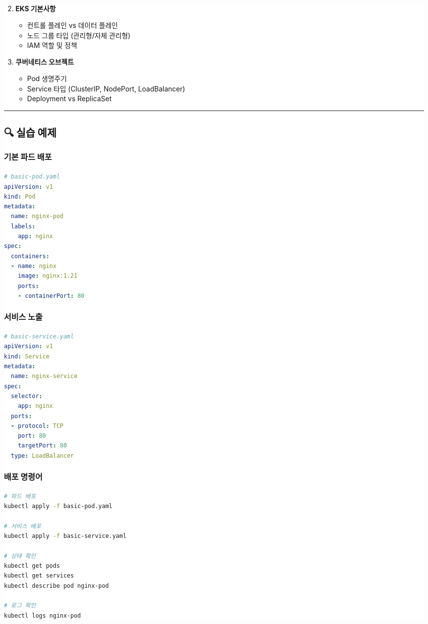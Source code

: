 2. **EKS 기본사항**
   - 컨트롤 플레인 vs 데이터 플레인
   - 노드 그룹 타입 (관리형/자체 관리형)
   - IAM 역할 및 정책

3. **쿠버네티스 오브젝트**
   - Pod 생명주기
   - Service 타입 (ClusterIP, NodePort, LoadBalancer)
   - Deployment vs ReplicaSet

---

## 🔍 실습 예제

### 기본 파드 배포
```yaml
# basic-pod.yaml
apiVersion: v1
kind: Pod
metadata:
  name: nginx-pod
  labels:
    app: nginx
spec:
  containers:
  - name: nginx
    image: nginx:1.21
    ports:
    - containerPort: 80
```

### 서비스 노출
```yaml
# basic-service.yaml
apiVersion: v1
kind: Service
metadata:
  name: nginx-service
spec:
  selector:
    app: nginx
  ports:
  - protocol: TCP
    port: 80
    targetPort: 80
  type: LoadBalancer
```

### 배포 명령어
```bash
# 파드 배포
kubectl apply -f basic-pod.yaml

# 서비스 배포
kubectl apply -f basic-service.yaml

# 상태 확인
kubectl get pods
kubectl get services
kubectl describe pod nginx-pod

# 로그 확인
kubectl logs nginx-pod

```